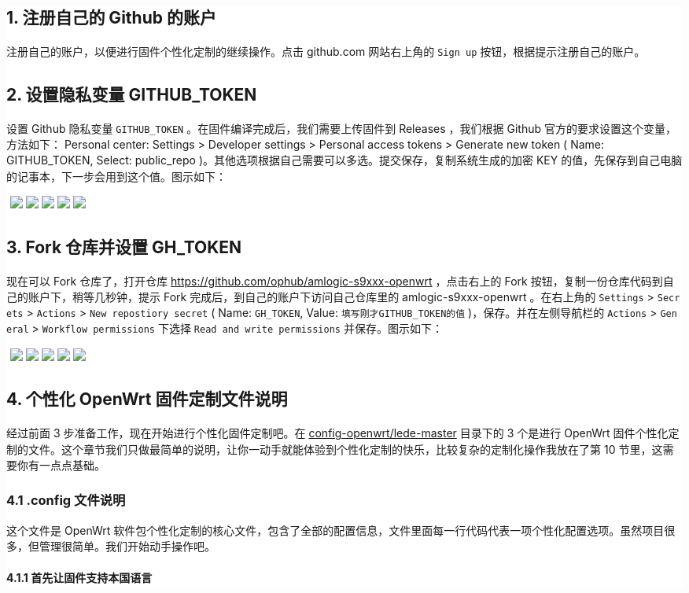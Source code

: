 ## 1. 注册自己的 Github 的账户

注册自己的账户，以便进行固件个性化定制的继续操作。点击 github.com 网站右上角的 `Sign up` 按钮，根据提示注册自己的账户。

## 2. 设置隐私变量 GITHUB_TOKEN

设置 Github 隐私变量 `GITHUB_TOKEN` 。在固件编译完成后，我们需要上传固件到 Releases ，我们根据 Github 官方的要求设置这个变量，方法如下：
Personal center: Settings > Developer settings > Personal access tokens > Generate new token ( Name: GITHUB_TOKEN, Select: public_repo )。其他选项根据自己需要可以多选。提交保存，复制系统生成的加密 KEY 的值，先保存到自己电脑的记事本，下一步会用到这个值。图示如下：

<div style="width:100%;margin-top:40px;margin:5px;">
<img src=https://user-images.githubusercontent.com/68696949/109418474-85032b00-7a03-11eb-85a2-759b0320cc2a.jpg width="300" />
<img src=https://user-images.githubusercontent.com/68696949/109418479-8b91a280-7a03-11eb-8383-9d970f4fffb6.jpg width="300" />
<img src=https://user-images.githubusercontent.com/68696949/109418483-90565680-7a03-11eb-8320-0df1174b0267.jpg width="300" />
<img src=https://user-images.githubusercontent.com/68696949/109418493-9815fb00-7a03-11eb-862e-deca4a976374.jpg width="300" />
<img src=https://user-images.githubusercontent.com/68696949/109418485-93514700-7a03-11eb-848d-36de784a4438.jpg width="300" />
</div>

## 3. Fork 仓库并设置 GH_TOKEN

现在可以 Fork 仓库了，打开仓库 https://github.com/ophub/amlogic-s9xxx-openwrt ，点击右上的 Fork 按钮，复制一份仓库代码到自己的账户下，稍等几秒钟，提示 Fork 完成后，到自己的账户下访问自己仓库里的 amlogic-s9xxx-openwrt 。在右上角的 `Settings` > `Secrets` > `Actions` > `New repostiory secret` ( Name: `GH_TOKEN`, Value: `填写刚才GITHUB_TOKEN的值` )，保存。并在左侧导航栏的 `Actions` > `General` > `Workflow permissions` 下选择 `Read and write permissions` 并保存。图示如下：

<div style="width:100%;margin-top:40px;margin:5px;">
<img src=https://user-images.githubusercontent.com/68696949/109418568-0eb2f880-7a04-11eb-81c9-194e32382998.jpg width="300" />
<img src=https://user-images.githubusercontent.com/68696949/163203032-f044c63f-d113-4076-bf94-41f86c7dd0ce.png width="300" />
<img src=https://user-images.githubusercontent.com/68696949/109418573-15417000-7a04-11eb-97a7-93973d7479c2.jpg width="300" />
<img src=https://user-images.githubusercontent.com/68696949/167579714-fdb331f3-5198-406f-b850-13da0024b245.png width="300" />
<img src=https://user-images.githubusercontent.com/68696949/167585338-841d3b05-8d98-4d73-ba72-475aad4a95a9.png width="300" />
</div>

## 4. 个性化 OpenWrt 固件定制文件说明

经过前面 3 步准备工作，现在开始进行个性化固件定制吧。在 [config-openwrt/lede-master](../../config-openwrt/lede-master) 目录下的 3 个是进行 OpenWrt 固件个性化定制的文件。这个章节我们只做最简单的说明，让你一动手就能体验到个性化定制的快乐，比较复杂的定制化操作我放在了第 10 节里，这需要你有一点点基础。

### 4.1 .config 文件说明

这个文件是 OpenWrt 软件包个性化定制的核心文件，包含了全部的配置信息，文件里面每一行代码代表一项个性化配置选项。虽然项目很多，但管理很简单。我们开始动手操作吧。

#### 4.1.1 首先让固件支持本国语言
